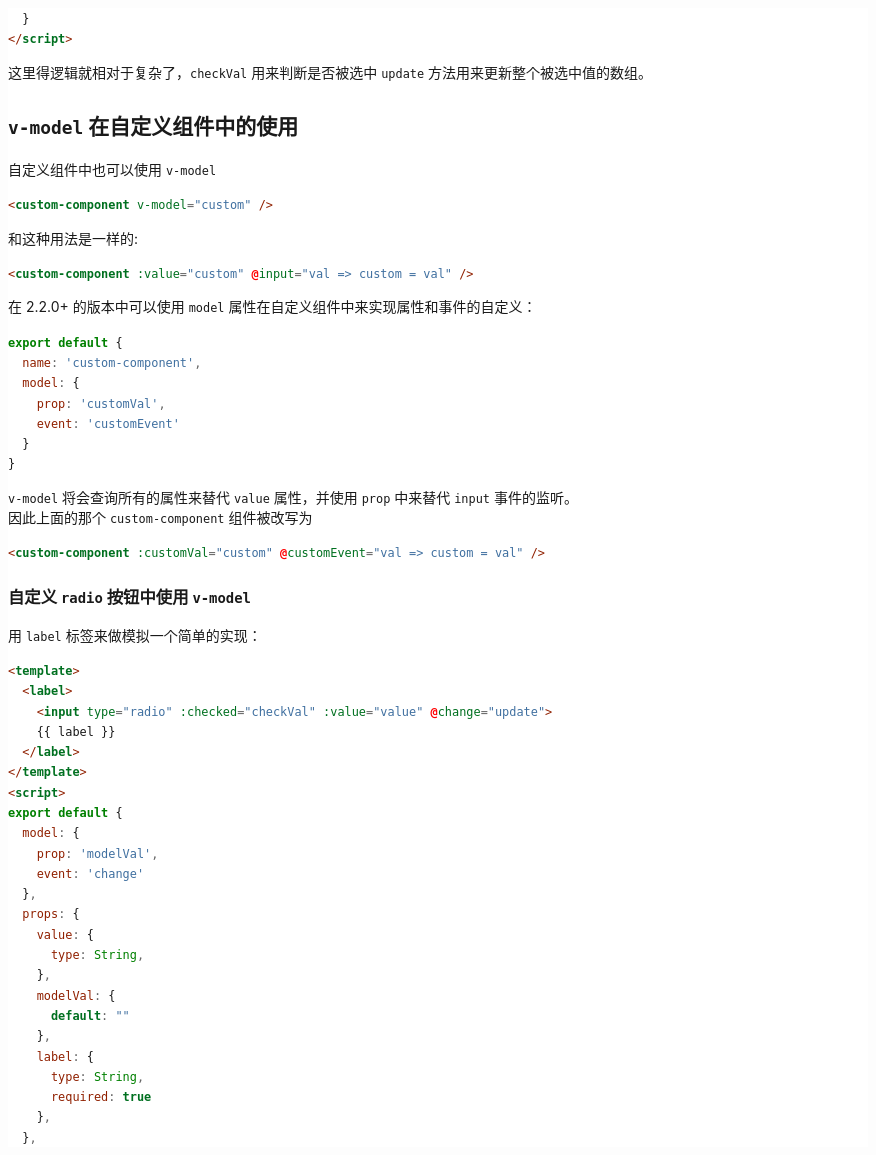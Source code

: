 ```html
  }
</script>
```

这里得逻辑就相对于复杂了，`checkVal` 用来判断是否被选中 `update` 方法用来更新整个被选中值的数组。


## `v-model` 在自定义组件中的使用

自定义组件中也可以使用 `v-model`

```html
<custom-component v-model="custom" />
```

和这种用法是一样的:

```html
<custom-component :value="custom" @input="val => custom = val" />
```

在 2.2.0+ 的版本中可以使用 `model` 属性在自定义组件中来实现属性和事件的自定义：

```js
export default {
  name: 'custom-component',
  model: {
    prop: 'customVal',
    event: 'customEvent'
  }
}
```

`v-model` 将会查询所有的属性来替代 `value` 属性，并使用 `prop` 中来替代 `input` 事件的监听。  
因此上面的那个 `custom-component` 组件被改写为

```html
<custom-component :customVal="custom" @customEvent="val => custom = val" />
```

### 自定义 `radio` 按钮中使用 `v-model` 

用 `label` 标签来做模拟一个简单的实现：

```html
<template>
  <label>
    <input type="radio" :checked="checkVal" :value="value" @change="update">
    {{ label }}
  </label>
</template>
<script>
export default {
  model: {
    prop: 'modelVal',
    event: 'change'
  },
  props: {
    value: {
      type: String,
    },
    modelVal: {
      default: ""
    },
    label: {
      type: String,
      required: true
    },
  },
```